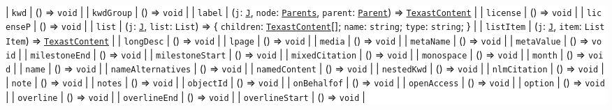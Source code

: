 | `kwd`                         | () => `void`                                                                                                                                                |
| `kwdGroup`                    | () => `void`                                                                                                                                                |
| `label`                       | (`j`: [`J`](modules.md#j), `node`: [`Parents`](modules.md#parents), `parent`: [`Parent`](modules.md#parent)) => [`TexastContent`](modules.md#texastcontent) |
| `license`                     | () => `void`                                                                                                                                                |
| `licenseP`                    | () => `void`                                                                                                                                                |
| `list`                        | (`j`: [`J`](modules.md#j), `list`: `List`) => { `children`: [`TexastContent`](modules.md#texastcontent)[]; `name`: `string`; `type`: `string`; }            |
| `listItem`                    | (`j`: [`J`](modules.md#j), `item`: `ListItem`) => [`TexastContent`](modules.md#texastcontent)                                                               |
| `longDesc`                    | () => `void`                                                                                                                                                |
| `lpage`                       | () => `void`                                                                                                                                                |
| `media`                       | () => `void`                                                                                                                                                |
| `metaName`                    | () => `void`                                                                                                                                                |
| `metaValue`                   | () => `void`                                                                                                                                                |
| `milestoneEnd`                | () => `void`                                                                                                                                                |
| `milestoneStart`              | () => `void`                                                                                                                                                |
| `mixedCitation`               | () => `void`                                                                                                                                                |
| `monospace`                   | () => `void`                                                                                                                                                |
| `month`                       | () => `void`                                                                                                                                                |
| `name`                        | () => `void`                                                                                                                                                |
| `nameAlternatives`            | () => `void`                                                                                                                                                |
| `namedContent`                | () => `void`                                                                                                                                                |
| `nestedKwd`                   | () => `void`                                                                                                                                                |
| `nlmCitation`                 | () => `void`                                                                                                                                                |
| `note`                        | () => `void`                                                                                                                                                |
| `notes`                       | () => `void`                                                                                                                                                |
| `objectId`                    | () => `void`                                                                                                                                                |
| `onBehalfof`                  | () => `void`                                                                                                                                                |
| `openAccess`                  | () => `void`                                                                                                                                                |
| `option`                      | () => `void`                                                                                                                                                |
| `overline`                    | () => `void`                                                                                                                                                |
| `overlineEnd`                 | () => `void`                                                                                                                                                |
| `overlineStart`               | () => `void`                                                                                                                                                |